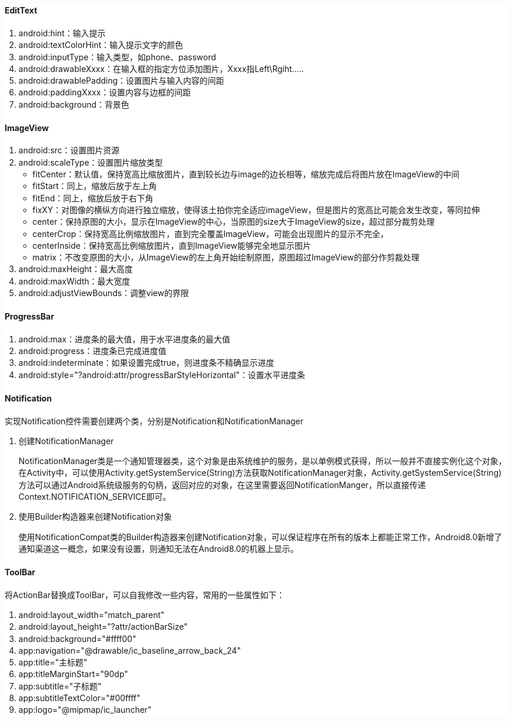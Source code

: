 #### EditText

1. android:hint：输入提示
2. android:textColorHint：输入提示文字的颜色
3. android:inputType：输入类型，如phone、password
4. android:drawableXxxx：在输入框的指定方位添加图片，Xxxx指Left\Rgiht.....
5. android:drawablePadding：设置图片与输入内容的间距
6. android:paddingXxxx：设置内容与边框的间距
7. android:background：背景色

#### ImageView

1. android:src：设置图片资源
2. android:scaleType：设置图片缩放类型
   * fitCenter：默认值，保持宽高比缩放图片，直到较长边与image的边长相等，缩放完成后将图片放在ImageView的中间
   * fitStart：同上，缩放后放于左上角
   * fitEnd：同上，缩放后放于右下角
   * fixXY：对图像的横纵方向进行独立缩放，使得该土拍你完全适应imageView，但是图片的宽高比可能会发生改变，等同拉伸
   * center：保持原图的大小，显示在ImageView的中心，当原图的size大于ImageView的size，超过部分裁剪处理
   * centerCrop：保持宽高比例缩放图片，直到完全覆盖ImageView，可能会出现图片的显示不完全，
   * centerInside：保持宽高比例缩放图片，直到ImageView能够完全地显示图片
   * matrix：不改变原图的大小，从ImageView的左上角开始绘制原图，原图超过ImageView的部分作剪裁处理
3. android:maxHeight：最大高度
4. android:maxWidth：最大宽度
5. android:adjustViewBounds：调整view的界限

#### ProgressBar

1. android:max：进度条的最大值，用于水平进度条的最大值
2. android:progress：进度条已完成进度值
3. android:indeterminate：如果设置完成true，则进度条不精确显示进度
4. android:style="?android:attr/progressBarStyleHorizontal"：设置水平进度条

#### Notification

实现Notification控件需要创建两个类，分别是Notification和NotificationManager

1. 创建NotificationManager

   NotificationManager类是一个通知管理器类，这个对象是由系统维护的服务，是以单例模式获得，所以一般并不直接实例化这个对象，在Activity中，可以使用Activity.getSystemService(String)方法获取NotificationManager对象，Activity.getSystemService(String)方法可以通过Android系统级服务的句柄，返回对应的对象，在这里需要返回NotificationManger，所以直接传递Context.NOTIFICATION_SERVICE即可。

2. 使用Builder构造器来创建Notification对象

   使用NotificationCompat类的Builder构造器来创建Notification对象，可以保证程序在所有的版本上都能正常工作，Android8.0新增了通知渠道这一概念，如果没有设置，则通知无法在Android8.0的机器上显示。

#### ToolBar

将ActionBar替换成ToolBar，可以自我修改一些内容，常用的一些属性如下：

1. android:layout_width="match_parent"
2. android:layout_height="?attr/actionBarSize"
3. android:background="#ffff00"
4. app:navigation="@drawable/ic_baseline_arrow_back_24"
5. app:title="主标题"
6. app:titleMarginStart="90dp"
7. app:subtitle="子标题"
8. app:subtitleTextColor="#00ffff"
9. app:logo="@mipmap/ic_launcher"
